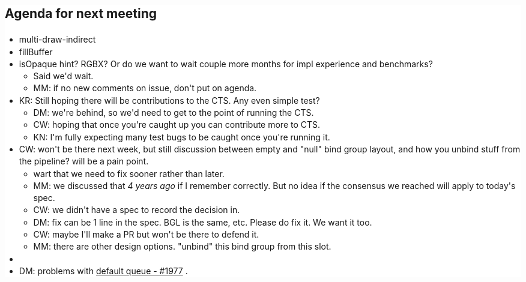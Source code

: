 
## Agenda for next meeting



* multi-draw-indirect
* fillBuffer
* isOpaque hint? RGBX? Or do we want to wait couple more months for impl experience and benchmarks?
    * Said we'd wait.
    * MM: if no new comments on issue, don't put on agenda.
* KR: Still hoping there will be contributions to the CTS. Any even simple test?
    * DM: we're behind, so we'd need to get to the point of running the CTS.
    * CW: hoping that once you're caught up you can contribute more to CTS.
    * KN: I'm fully expecting many test bugs to be caught once you're running it.
* CW: won't be there next week, but still discussion between empty and "null" bind group layout, and how you unbind stuff from the pipeline? will be a pain point.
    * wart that we need to fix sooner rather than later.
    * MM: we discussed that *4 years ago* if I remember correctly. But no idea if the consensus we reached will apply to today's spec.
    * CW: we didn't have a spec to record the decision in.
    * DM: fix can be 1 line in the spec. BGL is the same, etc. Please do fix it. We want it too.
    * CW: maybe I'll make a PR but won't be there to defend it.
    * MM: there are other design options. "unbind" this bind group from this slot.
* 
* DM: problems with [default queue - #1977](https://github.com/gpuweb/gpuweb/issues/1977) .
